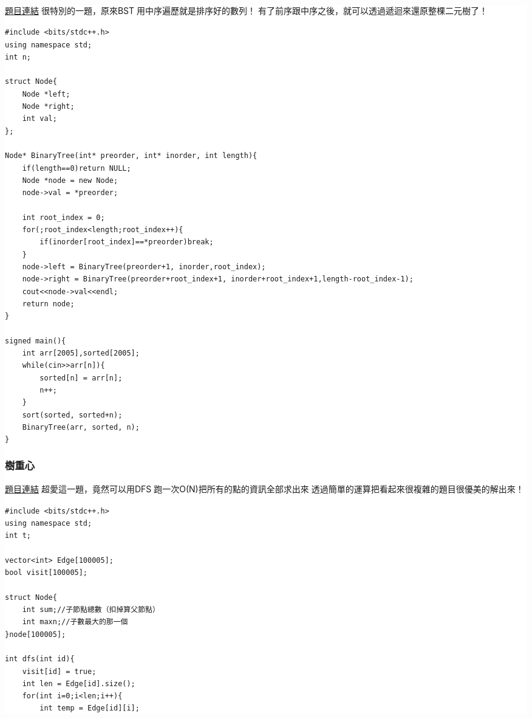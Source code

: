[題目連結](https://neoj.sprout.tw/problem/48/)
很特別的一題，原來BST 用中序遍歷就是排序好的數列！
有了前序跟中序之後，就可以透過遞迴來還原整棵二元樹了！

```cpp=
#include <bits/stdc++.h>
using namespace std;
int n;

struct Node{
    Node *left;
    Node *right;
    int val;
};

Node* BinaryTree(int* preorder, int* inorder, int length){
    if(length==0)return NULL;
    Node *node = new Node;
    node->val = *preorder;
    
    int root_index = 0;
    for(;root_index<length;root_index++){
        if(inorder[root_index]==*preorder)break;
    }
    node->left = BinaryTree(preorder+1, inorder,root_index);
    node->right = BinaryTree(preorder+root_index+1, inorder+root_index+1,length-root_index-1);
    cout<<node->val<<endl;
    return node;
}

signed main(){
    int arr[2005],sorted[2005];
    while(cin>>arr[n]){
        sorted[n] = arr[n];
        n++;
    }
    sort(sorted, sorted+n);
    BinaryTree(arr, sorted, n);
}
```

### 樹重心

[題目連結](https://neoj.sprout.tw/problem/293/)
超愛這一題，竟然可以用DFS 跑一次O(N)把所有的點的資訊全部求出來
透過簡單的運算把看起來很複雜的題目很優美的解出來！

```cpp=
#include <bits/stdc++.h>
using namespace std;
int t;

vector<int> Edge[100005];
bool visit[100005];

struct Node{
    int sum;//子節點總數（扣掉算父節點）
    int maxn;//子數最大的那一個
}node[100005];

int dfs(int id){
    visit[id] = true;
    int len = Edge[id].size();
    for(int i=0;i<len;i++){
        int temp = Edge[id][i];
```